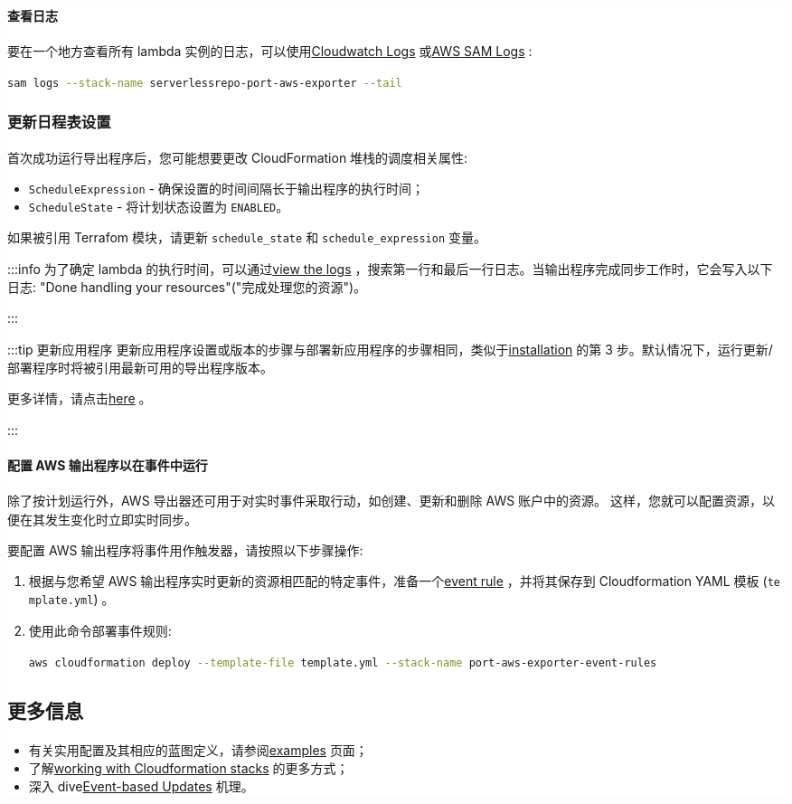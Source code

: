 #### 查看日志

要在一个地方查看所有 lambda 实例的日志，可以使用[Cloudwatch Logs](https://docs.aws.amazon.com/lambda/latest/dg/monitoring-cloudwatchlogs.html#monitoring-cloudwatchlogs-console) 或[AWS SAM Logs](https://docs.aws.amazon.com/serverless-application-model/latest/developerguide/serverless-sam-cli-logging.html) : 

```bash showLineNumbers
sam logs --stack-name serverlessrepo-port-aws-exporter --tail
```

### 更新日程表设置

首次成功运行导出程序后，您可能想要更改 CloudFormation 堆栈的调度相关属性: 

* `ScheduleExpression` - 确保设置的时间间隔长于输出程序的执行时间；
* `ScheduleState` - 将计划状态设置为 `ENABLED`。

如果被引用 Terrafom 模块，请更新 `schedule_state` 和 `schedule_expression` 变量。

:::info 为了确定 lambda 的执行时间，可以通过[view the logs](#view-the-logs) ，搜索第一行和最后一行日志。当输出程序完成同步工作时，它会写入以下日志: "Done handling your resources"("完成处理您的资源")。

:::

:::tip  更新应用程序 更新应用程序设置或版本的步骤与部署新应用程序的步骤相同，类似于[installation](#installation) 的第 3 步。默认情况下，运行更新/部署程序时将被引用最新可用的导出程序版本。

更多详情，请点击[here](https://docs.aws.amazon.com/serverlessrepo/latest/devguide/serverlessrepo-how-to-consume-new-version.html) 。

:::

#### 配置 AWS 输出程序以在事件中运行

除了按计划运行外，AWS 导出器还可用于对实时事件采取行动，如创建、更新和删除 AWS 账户中的资源。 这样，您就可以配置资源，以便在其发生变化时立即实时同步。

要配置 AWS 输出程序将事件用作触发器，请按照以下步骤操作: 

1. 根据与您希望 AWS 输出程序实时更新的资源相匹配的特定事件，准备一个[event rule](/build-your-software-catalog/sync-data-to-catalog/cloud-providers/aws/event-based-updates#definition) ，并将其保存到 Cloudformation YAML 模板 (`template.yml`) 。
2. 使用此命令部署事件规则: 


   ```bash showLineNumbers
   aws cloudformation deploy --template-file template.yml --stack-name port-aws-exporter-event-rules
   ```


## 更多信息

* 有关实用配置及其相应的蓝图定义，请参阅[examples](./examples.md) 页面；
* 了解[working with Cloudformation stacks](https://docs.aws.amazon.com/AWSCloudFormation/latest/UserGuide/stacks.html) 的更多方式；
* 深入 dive[Event-based Updates](./event-based-updates.md) 机理。

